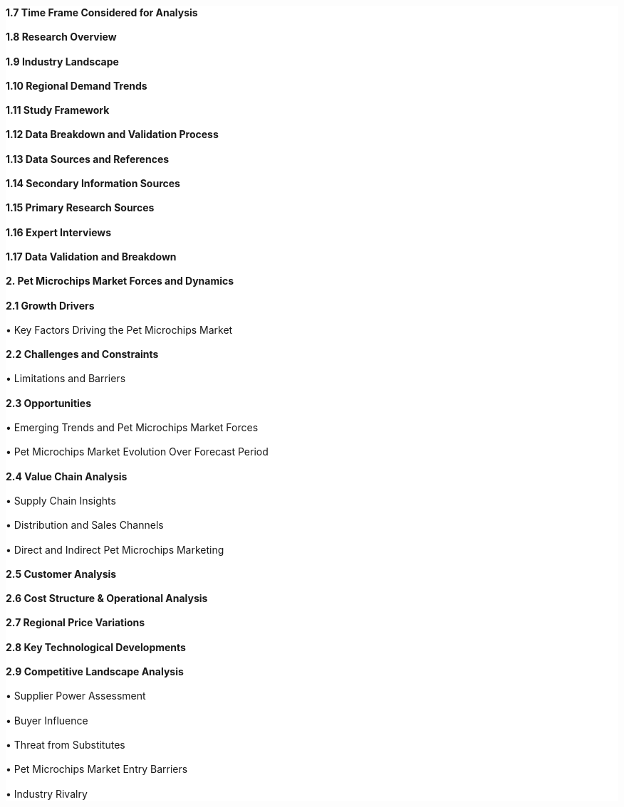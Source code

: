 <strong>1.7 Time Frame Considered for Analysis</strong>

<strong>1.8 Research Overview</strong>

<strong>1.9 Industry Landscape</strong>

<strong>1.10 Regional Demand Trends</strong>

<strong>1.11 Study Framework</strong>

<strong>1.12 Data Breakdown and Validation Process</strong>

<strong>1.13 Data Sources and References</strong>

<strong>1.14 Secondary Information Sources</strong>

<strong>1.15 Primary Research Sources</strong>

<strong>1.16 Expert Interviews</strong>

<strong>1.17 Data Validation and Breakdown</strong>

<strong>2. Pet Microchips Market Forces and Dynamics</strong>

<strong>2.1 Growth Drivers</strong>

• Key Factors Driving the Pet Microchips Market

<strong>2.2 Challenges and Constraints</strong>

• Limitations and Barriers

<strong>2.3 Opportunities</strong>

• Emerging Trends and Pet Microchips Market Forces

• Pet Microchips Market Evolution Over Forecast Period

<strong>2.4 Value Chain Analysis</strong>

• Supply Chain Insights

• Distribution and Sales Channels

• Direct and Indirect Pet Microchips Marketing

<strong>2.5 Customer Analysis</strong>

<strong>2.6 Cost Structure & Operational Analysis</strong>

<strong>2.7 Regional Price Variations</strong>

<strong>2.8 Key Technological Developments</strong>

<strong>2.9 Competitive Landscape Analysis</strong>

• Supplier Power Assessment

• Buyer Influence

• Threat from Substitutes

• Pet Microchips Market Entry Barriers

• Industry Rivalry
